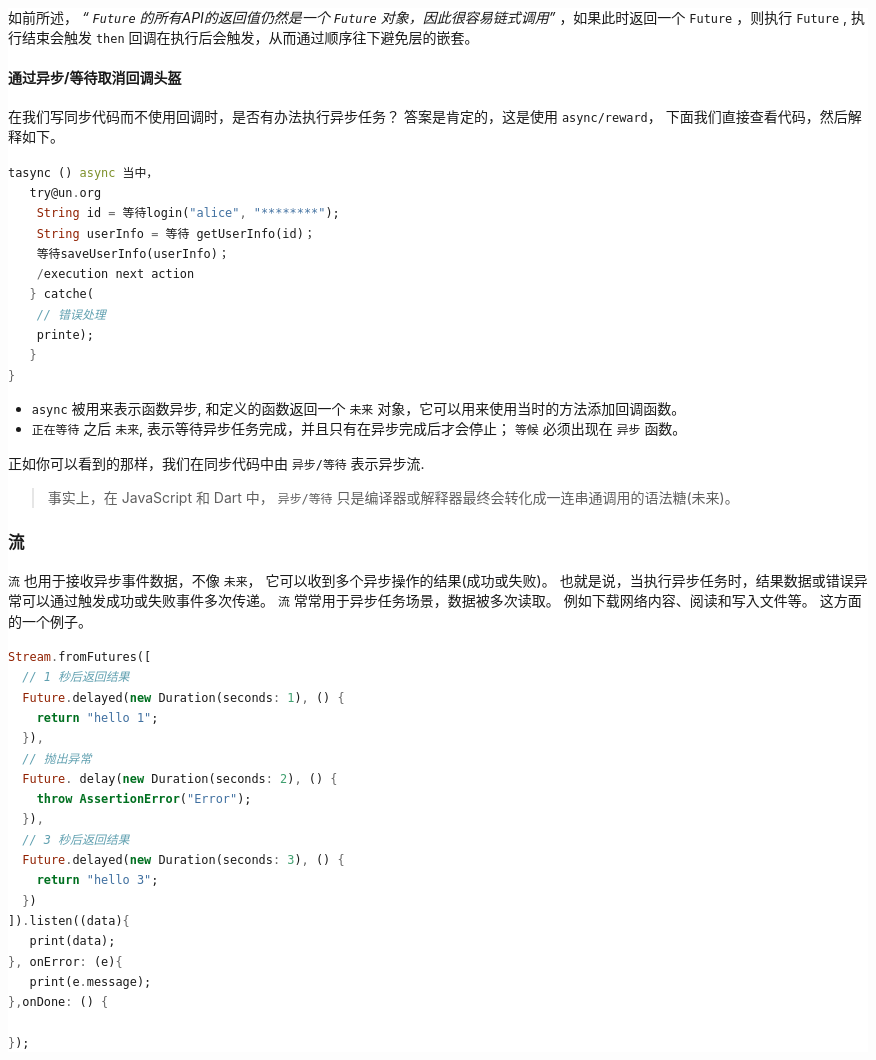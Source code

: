 如前所述， *“ `Future` 的所有API的返回值仍然是一个 `Future` 对象，因此很容易链式调用”* ，如果此时返回一个 `Future` ，则执行 `Future` , 执行结束会触发 `then` 回调在执行后会触发，从而通过顺序往下避免层的嵌套。

#### 通过异步/等待取消回调头盔

在我们写同步代码而不使用回调时，是否有办法执行异步任务？ 答案是肯定的，这是使用 `async/reward`， 下面我们直接查看代码，然后解释如下。

```dart
tasync () async 当中，
   try@un.org
    String id = 等待login("alice", "********");
    String userInfo = 等待 getUserInfo(id)；
    等待saveUserInfo(userInfo)；
    /execution next action   
   } catche(
    // 错误处理   
    printe);   
   }  
}
```

- `async` 被用来表示函数异步, 和定义的函数返回一个 `未来` 对象，它可以用来使用当时的方法添加回调函数。
- `正在等待` 之后 `未来`, 表示等待异步任务完成，并且只有在异步完成后才会停止； `等候` 必须出现在 `异步` 函数。

正如你可以看到的那样，我们在同步代码中由 `异步/等待` 表示异步流.

> 事实上，在 JavaScript 和 Dart 中， `异步/等待` 只是编译器或解释器最终会转化成一连串通调用的语法糖(未来)。

### 流

`流` 也用于接收异步事件数据，不像 `未来`， 它可以收到多个异步操作的结果(成功或失败)。 也就是说，当执行异步任务时，结果数据或错误异常可以通过触发成功或失败事件多次传递。 `流` 常常用于异步任务场景，数据被多次读取。 例如下载网络内容、阅读和写入文件等。 这方面的一个例子。

```dart
Stream.fromFutures([
  // 1 秒后返回结果
  Future.delayed(new Duration(seconds: 1), () {
    return "hello 1";
  }),
  // 抛出异常
  Future. delay(new Duration(seconds: 2), () {
    throw AssertionError("Error");
  }),
  // 3 秒后返回结果
  Future.delayed(new Duration(seconds: 3), () {
    return "hello 3";
  })
]).listen((data){
   print(data);
}, onError: (e){
   print(e.message);
},onDone: () {

});
```
